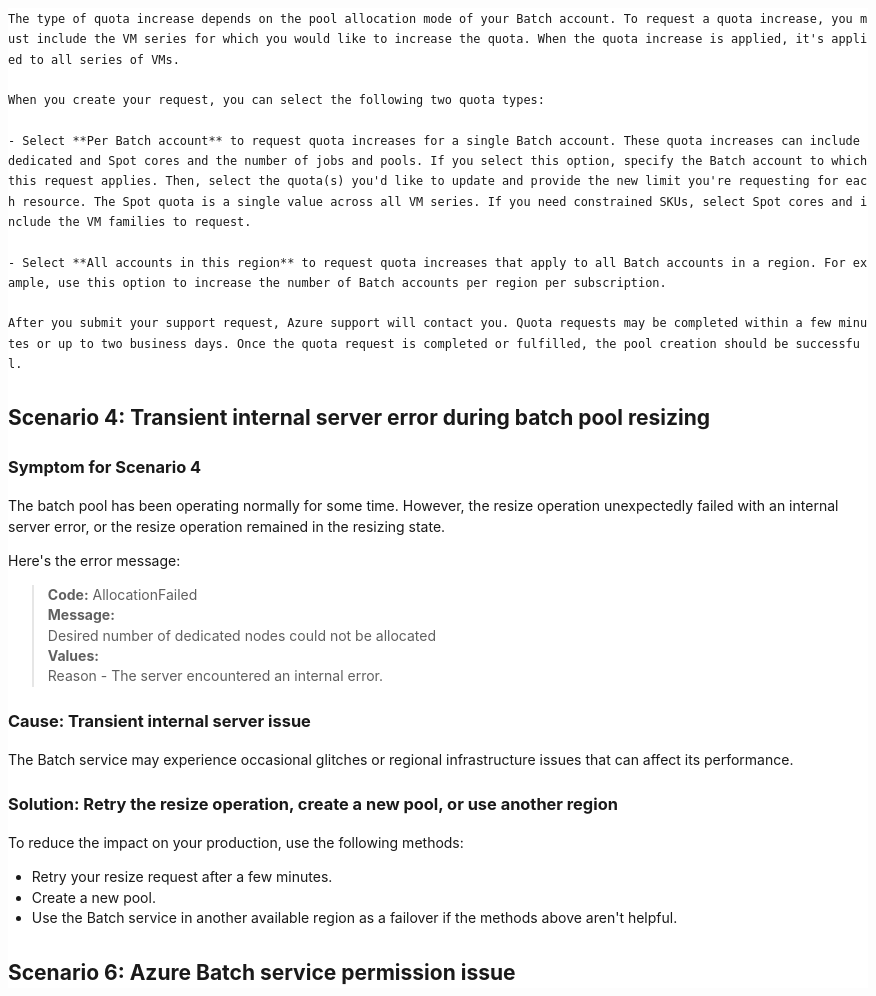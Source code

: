    The type of quota increase depends on the pool allocation mode of your Batch account. To request a quota increase, you must include the VM series for which you would like to increase the quota. When the quota increase is applied, it's applied to all series of VMs.

    When you create your request, you can select the following two quota types:

    - Select **Per Batch account** to request quota increases for a single Batch account. These quota increases can include dedicated and Spot cores and the number of jobs and pools. If you select this option, specify the Batch account to which this request applies. Then, select the quota(s) you'd like to update and provide the new limit you're requesting for each resource. The Spot quota is a single value across all VM series. If you need constrained SKUs, select Spot cores and include the VM families to request.

    - Select **All accounts in this region** to request quota increases that apply to all Batch accounts in a region. For example, use this option to increase the number of Batch accounts per region per subscription.

    After you submit your support request, Azure support will contact you. Quota requests may be completed within a few minutes or up to two business days. Once the quota request is completed or fulfilled, the pool creation should be successful.

## Scenario 4: Transient internal server error during batch pool resizing

### Symptom for Scenario 4

The batch pool has been operating normally for some time. However, the resize operation unexpectedly failed with an internal server error, or the resize operation remained in the resizing state.

Here's the error message:

> **Code:** AllocationFailed  
> **Message:**  
> Desired number of dedicated nodes could not be allocated  
> **Values:**  
> Reason - The server encountered an internal error.

### Cause: Transient internal server issue

The Batch service may experience occasional glitches or regional infrastructure issues that can affect its performance.

### Solution: Retry the resize operation, create a new pool, or use another region

To reduce the impact on your production, use the following methods:

- Retry your resize request after a few minutes.
- Create a new pool.
- Use the Batch service in another available region as a failover if the methods above aren't helpful.

## Scenario 6: Azure Batch service permission issue
